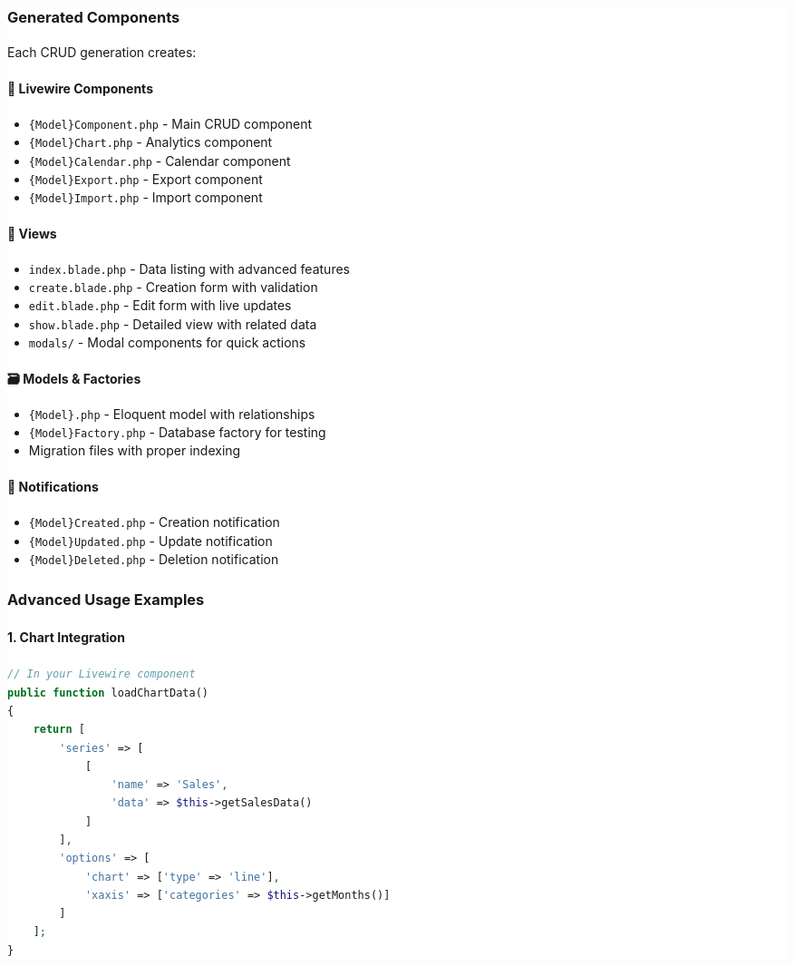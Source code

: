 ### Generated Components

Each CRUD generation creates:

#### 📁 Livewire Components

- `{Model}Component.php` - Main CRUD component
- `{Model}Chart.php` - Analytics component
- `{Model}Calendar.php` - Calendar component
- `{Model}Export.php` - Export component
- `{Model}Import.php` - Import component

#### 🎨 Views

- `index.blade.php` - Data listing with advanced features
- `create.blade.php` - Creation form with validation
- `edit.blade.php` - Edit form with live updates
- `show.blade.php` - Detailed view with related data
- `modals/` - Modal components for quick actions

#### 🗃 Models & Factories

- `{Model}.php` - Eloquent model with relationships
- `{Model}Factory.php` - Database factory for testing
- Migration files with proper indexing

#### 📧 Notifications

- `{Model}Created.php` - Creation notification
- `{Model}Updated.php` - Update notification
- `{Model}Deleted.php` - Deletion notification

### Advanced Usage Examples

#### 1. Chart Integration

```php
// In your Livewire component
public function loadChartData()
{
    return [
        'series' => [
            [
                'name' => 'Sales',
                'data' => $this->getSalesData()
            ]
        ],
        'options' => [
            'chart' => ['type' => 'line'],
            'xaxis' => ['categories' => $this->getMonths()]
        ]
    ];
}
```

